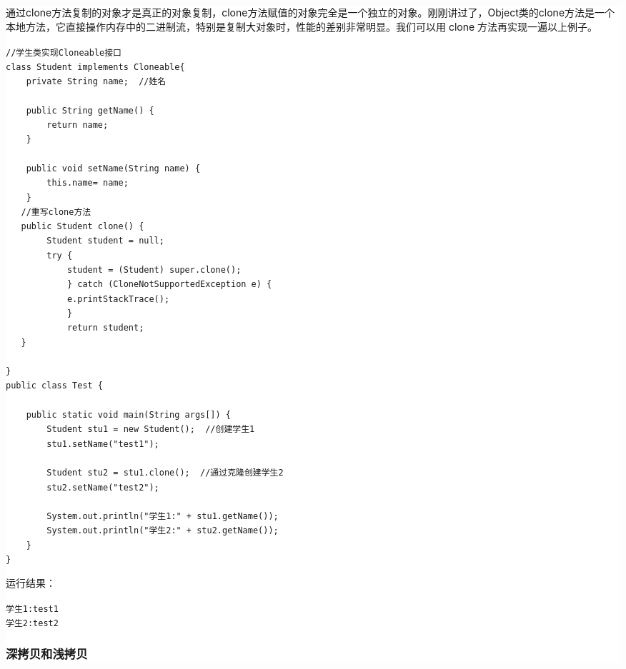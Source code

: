 通过clone方法复制的对象才是真正的对象复制，clone方法赋值的对象完全是一个独立的对象。刚刚讲过了，Object类的clone方法是一个本地方法，它直接操作内存中的二进制流，特别是复制大对象时，性能的差别非常明显。我们可以用 clone 方法再实现一遍以上例子。

```
//学生类实现Cloneable接口
class Student implements Cloneable{  
    private String name;  //姓名
  
    public String getName() {  
        return name;  
    }  
  
    public void setName(String name) {  
        this.name= name;  
    } 
   //重写clone方法
   public Student clone() { 
        Student student = null; 
        try { 
            student = (Student) super.clone(); 
            } catch (CloneNotSupportedException e) { 
            e.printStackTrace(); 
            } 
            return student; 
   } 
      
}  
public class Test {  
      
    public static void main(String args[]) {  
        Student stu1 = new Student();  //创建学生1
        stu1.setName("test1");  

        Student stu2 = stu1.clone();  //通过克隆创建学生2
        stu2.setName("test2");  
 
        System.out.println("学生1:" + stu1.getName());  
        System.out.println("学生2:" + stu2.getName());  
    }  
}

```

运行结果：

```
学生1:test1
学生2:test2

```

### 深拷贝和浅拷贝
